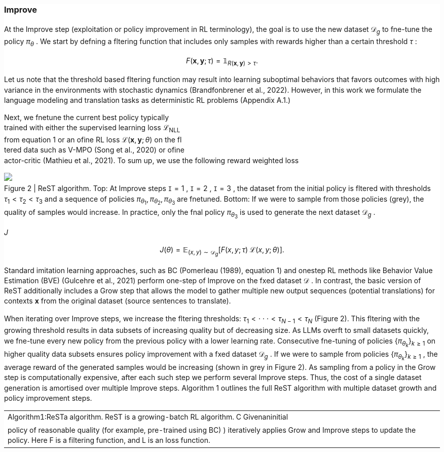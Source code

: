 ### Improve  

At the Improve step (exploitation or policy improvement in RL terminology), the goal is to use the new dataset $\mathcal{D}_{g}$ to fne-tune the policy $\pi_{\theta}$ . We start by defning a fltering function that includes only samples with rewards higher than a certain threshold $\tau$ :  

$$
F({\pmb x},{\pmb y};\tau)=\mathbb{1}_{R({\pmb x},{\pmb y})>\tau}.
$$  

Let us note that the threshold based fltering function may result into learning suboptimal behaviors that favors outcomes with high variance in the environments with stochastic dynamics (Brandfonbrener et al., 2022). However, in this work we formulate the language modeling and translation tasks as deterministic RL problems (Appendix A.1.)  

Next, we fnetune the current best policy typically   
trained with either the supervised learning loss $\mathcal{L}_{\mathrm{NLL}}$   
from equation 1 or an ofine RL loss $\mathcal{L}(\boldsymbol{x},\boldsymbol{y};\theta)$ on the fl  
tered data such as V-MPO (Song et al., 2020) or ofine   
actor-critic (Mathieu et al., 2021). To sum up, we use the following reward weighted loss  

![](https://cdn-mineru.openxlab.org.cn/extract/e8b843ed-0134-4725-9a8f-997e5db2605b/82e6b188e1bb087cae5e24c5abff63405d6435795e8d2c9e588ce98a3e33a181.jpg)  
Figure 2 | ReST algorithm. Top: At Improve steps $\mathtt{I}{=}1$ , $\mathtt{I}{=}2$ , $\mathtt{I}{=}3$ , the dataset from the initial policy is fltered with thresholds $\tau_{1}<\tau_{2}<\tau_{3}$ and a sequence of policies $\pi_{\theta_{1}},\pi_{\theta_{2}},\pi_{\theta_{3}}$ are fnetuned. Bottom: If we were to sample from those policies (grey), the quality of samples would increase. In practice, only the fnal policy $\pi_{\theta_{3}}$ is used to generate the next dataset $\mathcal{D}_{g}$ .  

$J$  

$$
J(\theta)=\mathbb{E}_{(x,y)\sim\mathcal{D}_{g}}\left[F(x,y;\tau)\;\mathcal{L}(x,y;\theta)\right].
$$  

Standard imitation learning approaches, such as BC (Pomerleau (1989), equation 1) and onestep RL methods like Behavior Value Estimation (BVE) (Gulcehre et al., 2021) perform one-step of Improve on the fxed dataset $\mathcal{D}$ . In contrast, the basic version of ReST additionally includes a Grow step that allows the model to gather multiple new output sequences (potential translations) for contexts $\pmb{x}$ from the original dataset (source sentences to translate).  

When iterating over Improve steps, we increase the fltering thresholds: $\tau_{1}<\cdot\cdot\cdot<\tau_{N-1}<\tau_{N}$ (Figure 2). This fltering with the growing threshold results in data subsets of increasing quality but of decreasing size. As LLMs overft to small datasets quickly, we fne-tune every new policy from the previous policy with a lower learning rate. Consecutive fne-tuning of policies $\{\pi_{\theta_{k}}\}_{k\ge1}$ on higher quality data subsets ensures policy improvement with a fxed dataset $\mathcal{D}_{g}$ . If we were to sample from policies $\{\pi_{\theta_{k}}\}_{k\ge1}$ , the average reward of the generated samples would be increasing (shown in grey in Figure 2). As sampling from a policy in the Grow step is computationally expensive, after each such step we perform several Improve steps. Thus, the cost of a single dataset generation is amortised over multiple Improve steps. Algorithm 1 outlines the full ReST algorithm with multiple dataset growth and policy improvement steps.  

<html><body><table><tr><td>Algorithm1:ReSTa algorithm. ReST is a growing-batch RL algorithm. C Givenaninitial</td></tr><tr><td>policy of reasonable quality (for example, pre-trained using BC) ) iteratively applies Grow and Improve steps to update the policy. Here F is a filtering function, and L is an loss function.</td></tr></table></body></html>  
